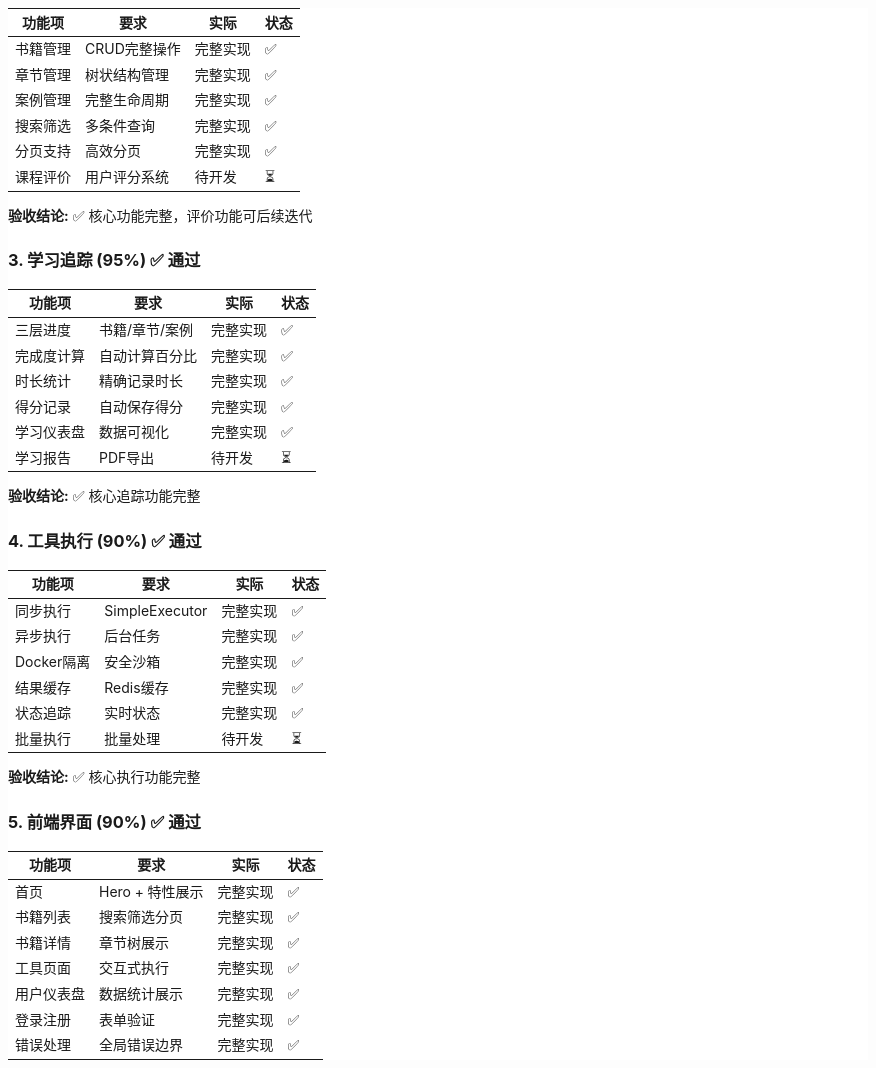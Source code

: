 | 功能项 | 要求 | 实际 | 状态 |
|--------|------|------|------|
| 书籍管理 | CRUD完整操作 | 完整实现 | ✅ |
| 章节管理 | 树状结构管理 | 完整实现 | ✅ |
| 案例管理 | 完整生命周期 | 完整实现 | ✅ |
| 搜索筛选 | 多条件查询 | 完整实现 | ✅ |
| 分页支持 | 高效分页 | 完整实现 | ✅ |
| 课程评价 | 用户评分系统 | 待开发 | ⏳ |

**验收结论:** ✅ 核心功能完整，评价功能可后续迭代

### 3. 学习追踪 (95%) ✅ 通过

| 功能项 | 要求 | 实际 | 状态 |
|--------|------|------|------|
| 三层进度 | 书籍/章节/案例 | 完整实现 | ✅ |
| 完成度计算 | 自动计算百分比 | 完整实现 | ✅ |
| 时长统计 | 精确记录时长 | 完整实现 | ✅ |
| 得分记录 | 自动保存得分 | 完整实现 | ✅ |
| 学习仪表盘 | 数据可视化 | 完整实现 | ✅ |
| 学习报告 | PDF导出 | 待开发 | ⏳ |

**验收结论:** ✅ 核心追踪功能完整

### 4. 工具执行 (90%) ✅ 通过

| 功能项 | 要求 | 实际 | 状态 |
|--------|------|------|------|
| 同步执行 | SimpleExecutor | 完整实现 | ✅ |
| 异步执行 | 后台任务 | 完整实现 | ✅ |
| Docker隔离 | 安全沙箱 | 完整实现 | ✅ |
| 结果缓存 | Redis缓存 | 完整实现 | ✅ |
| 状态追踪 | 实时状态 | 完整实现 | ✅ |
| 批量执行 | 批量处理 | 待开发 | ⏳ |

**验收结论:** ✅ 核心执行功能完整

### 5. 前端界面 (90%) ✅ 通过

| 功能项 | 要求 | 实际 | 状态 |
|--------|------|------|------|
| 首页 | Hero + 特性展示 | 完整实现 | ✅ |
| 书籍列表 | 搜索筛选分页 | 完整实现 | ✅ |
| 书籍详情 | 章节树展示 | 完整实现 | ✅ |
| 工具页面 | 交互式执行 | 完整实现 | ✅ |
| 用户仪表盘 | 数据统计展示 | 完整实现 | ✅ |
| 登录注册 | 表单验证 | 完整实现 | ✅ |
| 错误处理 | 全局错误边界 | 完整实现 | ✅ |